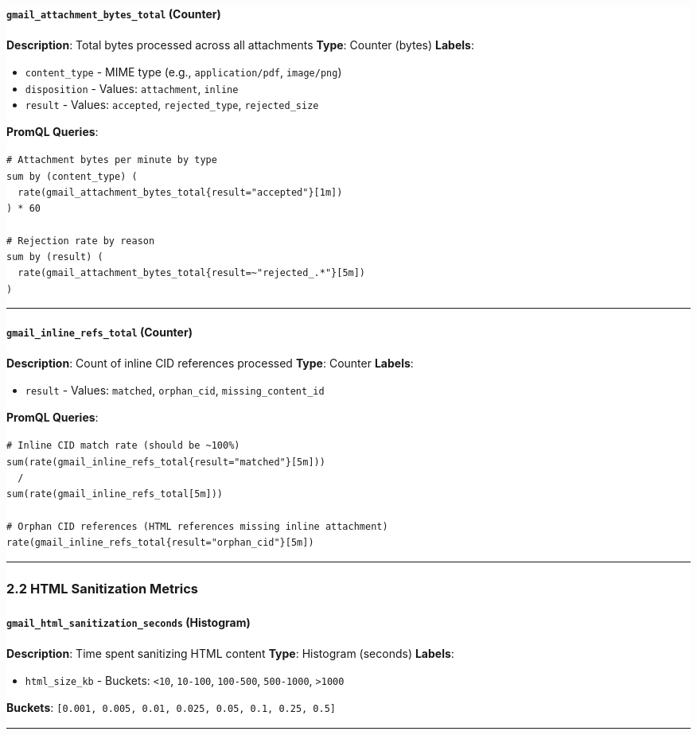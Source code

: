 #### `gmail_attachment_bytes_total` (Counter)
**Description**: Total bytes processed across all attachments
**Type**: Counter (bytes)
**Labels**:
- `content_type` - MIME type (e.g., `application/pdf`, `image/png`)
- `disposition` - Values: `attachment`, `inline`
- `result` - Values: `accepted`, `rejected_type`, `rejected_size`

**PromQL Queries**:
```promql
# Attachment bytes per minute by type
sum by (content_type) (
  rate(gmail_attachment_bytes_total{result="accepted"}[1m])
) * 60

# Rejection rate by reason
sum by (result) (
  rate(gmail_attachment_bytes_total{result=~"rejected_.*"}[5m])
)
```

---

#### `gmail_inline_refs_total` (Counter)
**Description**: Count of inline CID references processed
**Type**: Counter
**Labels**:
- `result` - Values: `matched`, `orphan_cid`, `missing_content_id`

**PromQL Queries**:
```promql
# Inline CID match rate (should be ~100%)
sum(rate(gmail_inline_refs_total{result="matched"}[5m]))
  /
sum(rate(gmail_inline_refs_total[5m]))

# Orphan CID references (HTML references missing inline attachment)
rate(gmail_inline_refs_total{result="orphan_cid"}[5m])
```

---

### 2.2 HTML Sanitization Metrics

#### `gmail_html_sanitization_seconds` (Histogram)
**Description**: Time spent sanitizing HTML content
**Type**: Histogram (seconds)
**Labels**:
- `html_size_kb` - Buckets: `<10`, `10-100`, `100-500`, `500-1000`, `>1000`

**Buckets**: `[0.001, 0.005, 0.01, 0.025, 0.05, 0.1, 0.25, 0.5]`

---
